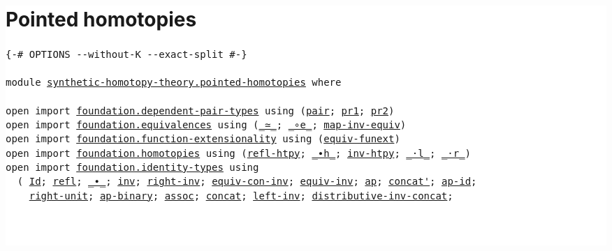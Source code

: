 # Pointed homotopies

<pre class="Agda"><a id="31" class="Symbol">{-#</a> <a id="35" class="Keyword">OPTIONS</a> <a id="43" class="Pragma">--without-K</a> <a id="55" class="Pragma">--exact-split</a> <a id="69" class="Symbol">#-}</a>

<a id="74" class="Keyword">module</a> <a id="81" href="synthetic-homotopy-theory.pointed-homotopies.html" class="Module">synthetic-homotopy-theory.pointed-homotopies</a> <a id="126" class="Keyword">where</a>

<a id="133" class="Keyword">open</a> <a id="138" class="Keyword">import</a> <a id="145" href="foundation.dependent-pair-types.html" class="Module">foundation.dependent-pair-types</a> <a id="177" class="Keyword">using</a> <a id="183" class="Symbol">(</a><a id="184" href="foundation-core.dependent-pair-types.html#575" class="InductiveConstructor">pair</a><a id="188" class="Symbol">;</a> <a id="190" href="foundation-core.dependent-pair-types.html#592" class="Field">pr1</a><a id="193" class="Symbol">;</a> <a id="195" href="foundation-core.dependent-pair-types.html#604" class="Field">pr2</a><a id="198" class="Symbol">)</a>
<a id="200" class="Keyword">open</a> <a id="205" class="Keyword">import</a> <a id="212" href="foundation.equivalences.html" class="Module">foundation.equivalences</a> <a id="236" class="Keyword">using</a> <a id="242" class="Symbol">(</a><a id="243" href="foundation-core.equivalences.html#1607" class="Function Operator">_≃_</a><a id="246" class="Symbol">;</a> <a id="248" href="foundation-core.equivalences.html#7843" class="Function Operator">_∘e_</a><a id="252" class="Symbol">;</a> <a id="254" href="foundation-core.equivalences.html#5022" class="Function">map-inv-equiv</a><a id="267" class="Symbol">)</a>
<a id="269" class="Keyword">open</a> <a id="274" class="Keyword">import</a> <a id="281" href="foundation.function-extensionality.html" class="Module">foundation.function-extensionality</a> <a id="316" class="Keyword">using</a> <a id="322" class="Symbol">(</a><a id="323" href="foundation.function-extensionality.html#1283" class="Function">equiv-funext</a><a id="335" class="Symbol">)</a>
<a id="337" class="Keyword">open</a> <a id="342" class="Keyword">import</a> <a id="349" href="foundation.homotopies.html" class="Module">foundation.homotopies</a> <a id="371" class="Keyword">using</a> <a id="377" class="Symbol">(</a><a id="378" href="foundation-core.homotopies.html#632" class="Function">refl-htpy</a><a id="387" class="Symbol">;</a> <a id="389" href="foundation-core.homotopies.html#1058" class="Function Operator">_∙h_</a><a id="393" class="Symbol">;</a> <a id="395" href="foundation-core.homotopies.html#889" class="Function">inv-htpy</a><a id="403" class="Symbol">;</a> <a id="405" href="foundation-core.homotopies.html#1768" class="Function Operator">_·l_</a><a id="409" class="Symbol">;</a> <a id="411" href="foundation-core.homotopies.html#1974" class="Function Operator">_·r_</a><a id="415" class="Symbol">)</a>
<a id="417" class="Keyword">open</a> <a id="422" class="Keyword">import</a> <a id="429" href="foundation.identity-types.html" class="Module">foundation.identity-types</a> <a id="455" class="Keyword">using</a>
  <a id="463" class="Symbol">(</a> <a id="465" href="foundation-core.identity-types.html#641" class="Datatype">Id</a><a id="467" class="Symbol">;</a> <a id="469" href="foundation-core.identity-types.html#694" class="InductiveConstructor">refl</a><a id="473" class="Symbol">;</a> <a id="475" href="foundation-core.identity-types.html#1239" class="Function Operator">_∙_</a><a id="478" class="Symbol">;</a> <a id="480" href="foundation-core.identity-types.html#1552" class="Function">inv</a><a id="483" class="Symbol">;</a> <a id="485" href="foundation-core.identity-types.html#2081" class="Function">right-inv</a><a id="494" class="Symbol">;</a> <a id="496" href="foundation.identity-types.html#4378" class="Function">equiv-con-inv</a><a id="509" class="Symbol">;</a> <a id="511" href="foundation.identity-types.html#1155" class="Function">equiv-inv</a><a id="520" class="Symbol">;</a> <a id="522" href="foundation-core.identity-types.html#2853" class="Function">ap</a><a id="524" class="Symbol">;</a> <a id="526" href="foundation-core.identity-types.html#1384" class="Function">concat&#39;</a><a id="533" class="Symbol">;</a> <a id="535" href="foundation-core.identity-types.html#3018" class="Function">ap-id</a><a id="540" class="Symbol">;</a>
    <a id="546" href="foundation-core.identity-types.html#1905" class="Function">right-unit</a><a id="556" class="Symbol">;</a> <a id="558" href="foundation-core.identity-types.html#6353" class="Function">ap-binary</a><a id="567" class="Symbol">;</a> <a id="569" href="foundation-core.identity-types.html#1699" class="Function">assoc</a><a id="574" class="Symbol">;</a> <a id="576" href="foundation-core.identity-types.html#1302" class="Function">concat</a><a id="582" class="Symbol">;</a> <a id="584" href="foundation-core.identity-types.html#1995" class="Function">left-inv</a><a id="592" class="Symbol">;</a> <a id="594" href="foundation-core.identity-types.html#2248" class="Function">distributive-inv-concat</a><a id="617" class="Symbol">;</a>